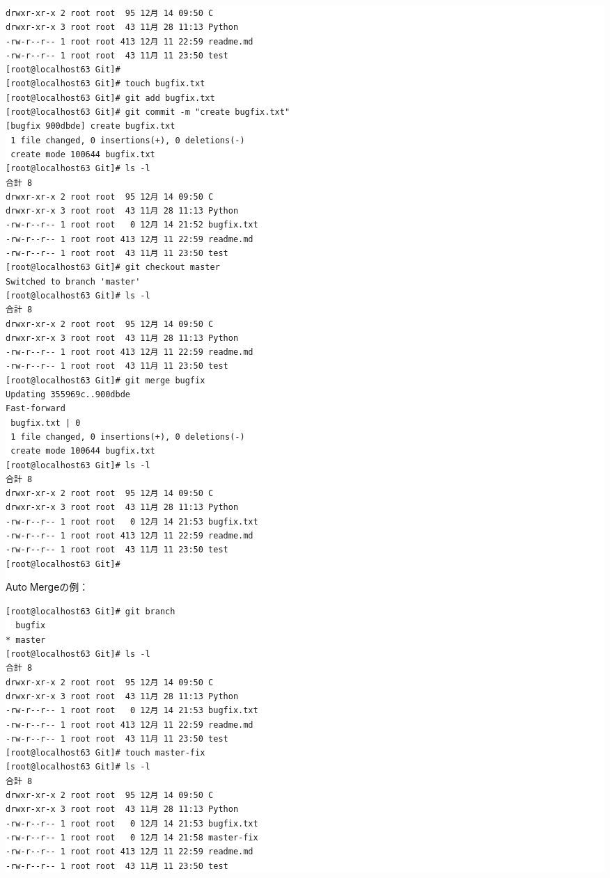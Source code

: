 ```
drwxr-xr-x 2 root root  95 12月 14 09:50 C
drwxr-xr-x 3 root root  43 11月 28 11:13 Python
-rw-r--r-- 1 root root 413 12月 11 22:59 readme.md
-rw-r--r-- 1 root root  43 11月 11 23:50 test
[root@localhost63 Git]#
[root@localhost63 Git]# touch bugfix.txt
[root@localhost63 Git]# git add bugfix.txt
[root@localhost63 Git]# git commit -m "create bugfix.txt"
[bugfix 900dbde] create bugfix.txt
 1 file changed, 0 insertions(+), 0 deletions(-)
 create mode 100644 bugfix.txt
[root@localhost63 Git]# ls -l
合計 8
drwxr-xr-x 2 root root  95 12月 14 09:50 C
drwxr-xr-x 3 root root  43 11月 28 11:13 Python
-rw-r--r-- 1 root root   0 12月 14 21:52 bugfix.txt
-rw-r--r-- 1 root root 413 12月 11 22:59 readme.md
-rw-r--r-- 1 root root  43 11月 11 23:50 test
[root@localhost63 Git]# git checkout master
Switched to branch 'master'
[root@localhost63 Git]# ls -l
合計 8
drwxr-xr-x 2 root root  95 12月 14 09:50 C
drwxr-xr-x 3 root root  43 11月 28 11:13 Python
-rw-r--r-- 1 root root 413 12月 11 22:59 readme.md
-rw-r--r-- 1 root root  43 11月 11 23:50 test
[root@localhost63 Git]# git merge bugfix
Updating 355969c..900dbde
Fast-forward
 bugfix.txt | 0
 1 file changed, 0 insertions(+), 0 deletions(-)
 create mode 100644 bugfix.txt
[root@localhost63 Git]# ls -l
合計 8
drwxr-xr-x 2 root root  95 12月 14 09:50 C
drwxr-xr-x 3 root root  43 11月 28 11:13 Python
-rw-r--r-- 1 root root   0 12月 14 21:53 bugfix.txt
-rw-r--r-- 1 root root 413 12月 11 22:59 readme.md
-rw-r--r-- 1 root root  43 11月 11 23:50 test
[root@localhost63 Git]#
```

Auto Mergeの例：

```
[root@localhost63 Git]# git branch
  bugfix
* master
[root@localhost63 Git]# ls -l
合計 8
drwxr-xr-x 2 root root  95 12月 14 09:50 C
drwxr-xr-x 3 root root  43 11月 28 11:13 Python
-rw-r--r-- 1 root root   0 12月 14 21:53 bugfix.txt
-rw-r--r-- 1 root root 413 12月 11 22:59 readme.md
-rw-r--r-- 1 root root  43 11月 11 23:50 test
[root@localhost63 Git]# touch master-fix
[root@localhost63 Git]# ls -l
合計 8
drwxr-xr-x 2 root root  95 12月 14 09:50 C
drwxr-xr-x 3 root root  43 11月 28 11:13 Python
-rw-r--r-- 1 root root   0 12月 14 21:53 bugfix.txt
-rw-r--r-- 1 root root   0 12月 14 21:58 master-fix
-rw-r--r-- 1 root root 413 12月 11 22:59 readme.md
-rw-r--r-- 1 root root  43 11月 11 23:50 test
```